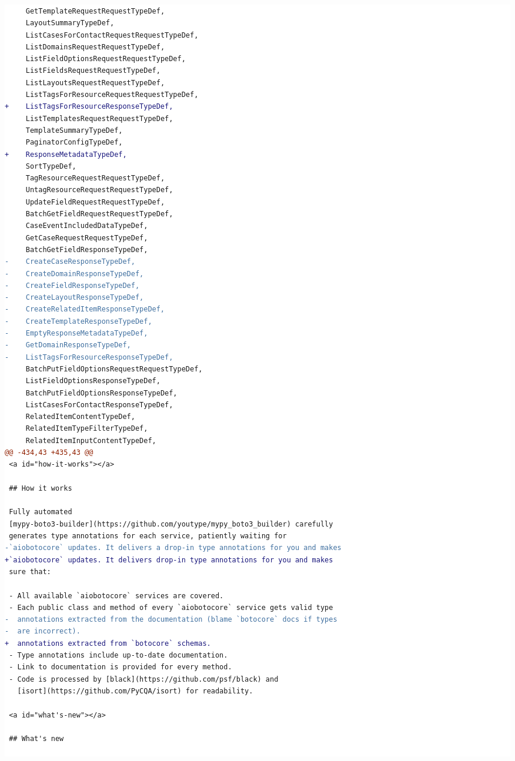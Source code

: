 ```diff
     GetTemplateRequestRequestTypeDef,
     LayoutSummaryTypeDef,
     ListCasesForContactRequestRequestTypeDef,
     ListDomainsRequestRequestTypeDef,
     ListFieldOptionsRequestRequestTypeDef,
     ListFieldsRequestRequestTypeDef,
     ListLayoutsRequestRequestTypeDef,
     ListTagsForResourceRequestRequestTypeDef,
+    ListTagsForResourceResponseTypeDef,
     ListTemplatesRequestRequestTypeDef,
     TemplateSummaryTypeDef,
     PaginatorConfigTypeDef,
+    ResponseMetadataTypeDef,
     SortTypeDef,
     TagResourceRequestRequestTypeDef,
     UntagResourceRequestRequestTypeDef,
     UpdateFieldRequestRequestTypeDef,
     BatchGetFieldRequestRequestTypeDef,
     CaseEventIncludedDataTypeDef,
     GetCaseRequestRequestTypeDef,
     BatchGetFieldResponseTypeDef,
-    CreateCaseResponseTypeDef,
-    CreateDomainResponseTypeDef,
-    CreateFieldResponseTypeDef,
-    CreateLayoutResponseTypeDef,
-    CreateRelatedItemResponseTypeDef,
-    CreateTemplateResponseTypeDef,
-    EmptyResponseMetadataTypeDef,
-    GetDomainResponseTypeDef,
-    ListTagsForResourceResponseTypeDef,
     BatchPutFieldOptionsRequestRequestTypeDef,
     ListFieldOptionsResponseTypeDef,
     BatchPutFieldOptionsResponseTypeDef,
     ListCasesForContactResponseTypeDef,
     RelatedItemContentTypeDef,
     RelatedItemTypeFilterTypeDef,
     RelatedItemInputContentTypeDef,
@@ -434,43 +435,43 @@
 <a id="how-it-works"></a>
 
 ## How it works
 
 Fully automated
 [mypy-boto3-builder](https://github.com/youtype/mypy_boto3_builder) carefully
 generates type annotations for each service, patiently waiting for
-`aiobotocore` updates. It delivers a drop-in type annotations for you and makes
+`aiobotocore` updates. It delivers drop-in type annotations for you and makes
 sure that:
 
 - All available `aiobotocore` services are covered.
 - Each public class and method of every `aiobotocore` service gets valid type
-  annotations extracted from the documentation (blame `botocore` docs if types
-  are incorrect).
+  annotations extracted from `botocore` schemas.
 - Type annotations include up-to-date documentation.
 - Link to documentation is provided for every method.
 - Code is processed by [black](https://github.com/psf/black) and
   [isort](https://github.com/PyCQA/isort) for readability.
 
 <a id="what's-new"></a>
 
 ## What's new
 
```